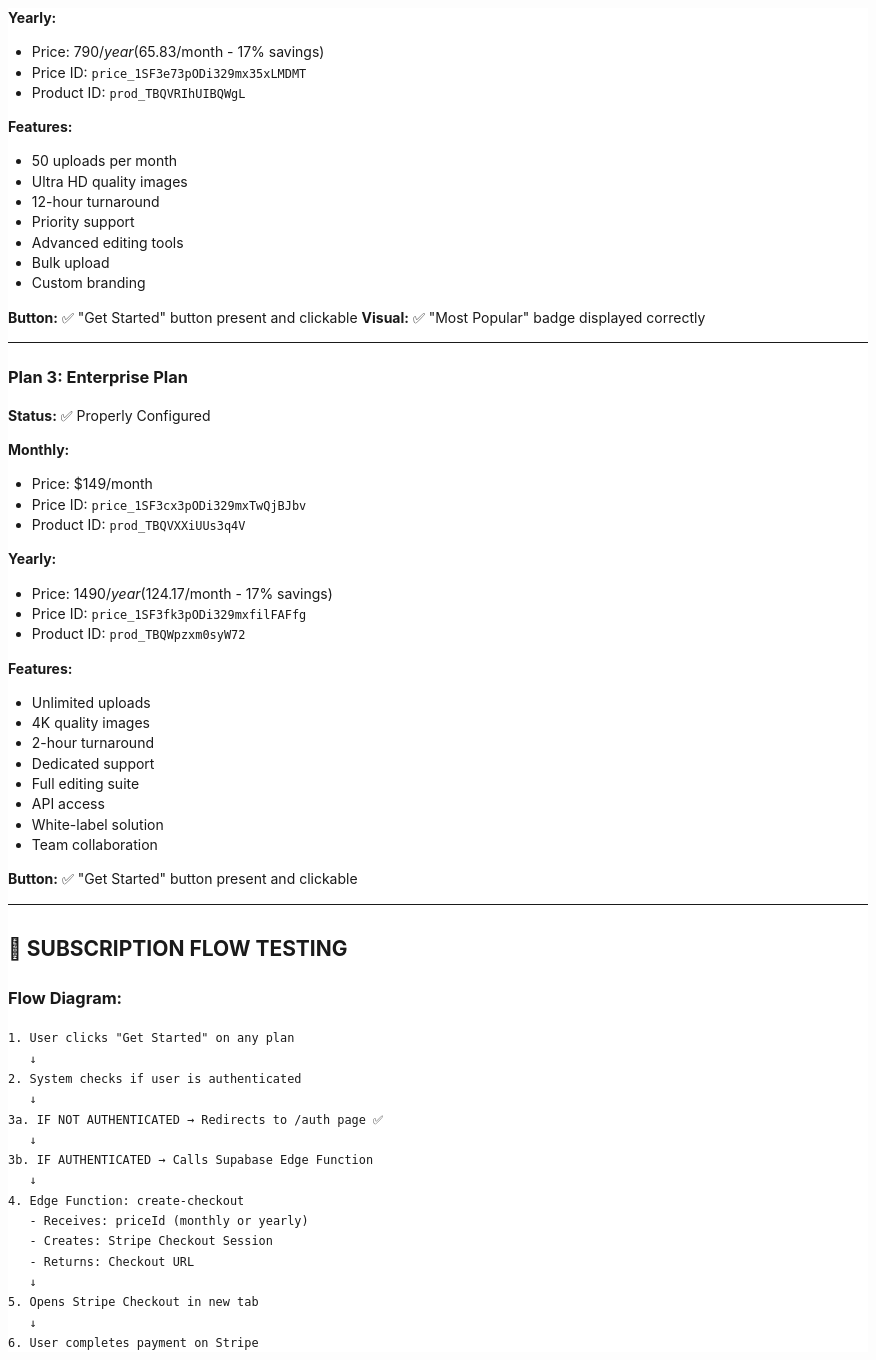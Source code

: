 **Yearly:**
- Price: $790/year ($65.83/month - 17% savings)
- Price ID: `price_1SF3e73pODi329mx35xLMDMT`
- Product ID: `prod_TBQVRIhUIBQWgL`

**Features:**
- 50 uploads per month
- Ultra HD quality images
- 12-hour turnaround
- Priority support
- Advanced editing tools
- Bulk upload
- Custom branding

**Button:** ✅ "Get Started" button present and clickable
**Visual:** ✅ "Most Popular" badge displayed correctly

---

### Plan 3: Enterprise Plan
**Status:** ✅ Properly Configured

**Monthly:**
- Price: $149/month
- Price ID: `price_1SF3cx3pODi329mxTwQjBJbv`
- Product ID: `prod_TBQVXXiUUs3q4V`

**Yearly:**
- Price: $1490/year ($124.17/month - 17% savings)
- Price ID: `price_1SF3fk3pODi329mxfilFAFfg`
- Product ID: `prod_TBQWpzxm0syW72`

**Features:**
- Unlimited uploads
- 4K quality images
- 2-hour turnaround
- Dedicated support
- Full editing suite
- API access
- White-label solution
- Team collaboration

**Button:** ✅ "Get Started" button present and clickable

---

## 🔄 SUBSCRIPTION FLOW TESTING

### Flow Diagram:
```
1. User clicks "Get Started" on any plan
   ↓
2. System checks if user is authenticated
   ↓
3a. IF NOT AUTHENTICATED → Redirects to /auth page ✅
   ↓
3b. IF AUTHENTICATED → Calls Supabase Edge Function
   ↓
4. Edge Function: create-checkout
   - Receives: priceId (monthly or yearly)
   - Creates: Stripe Checkout Session
   - Returns: Checkout URL
   ↓
5. Opens Stripe Checkout in new tab
   ↓
6. User completes payment on Stripe
```